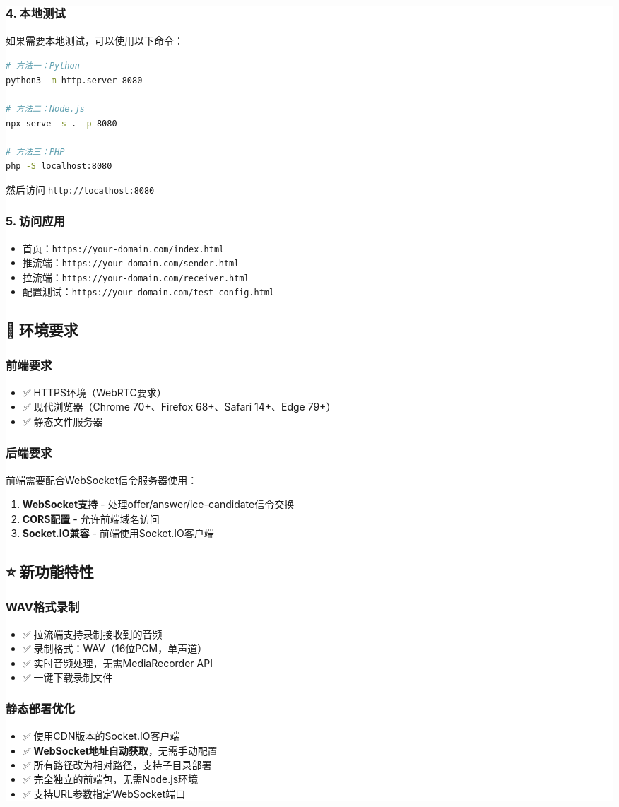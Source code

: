 ### 4. 本地测试
如果需要本地测试，可以使用以下命令：

```bash
# 方法一：Python
python3 -m http.server 8080

# 方法二：Node.js
npx serve -s . -p 8080

# 方法三：PHP
php -S localhost:8080
```

然后访问 `http://localhost:8080`

### 5. 访问应用
- 首页：`https://your-domain.com/index.html`
- 推流端：`https://your-domain.com/sender.html`
- 拉流端：`https://your-domain.com/receiver.html`
- 配置测试：`https://your-domain.com/test-config.html`

## 🔧 环境要求

### 前端要求
- ✅ HTTPS环境（WebRTC要求）
- ✅ 现代浏览器（Chrome 70+、Firefox 68+、Safari 14+、Edge 79+）
- ✅ 静态文件服务器

### 后端要求
前端需要配合WebSocket信令服务器使用：

1. **WebSocket支持** - 处理offer/answer/ice-candidate信令交换
2. **CORS配置** - 允许前端域名访问
3. **Socket.IO兼容** - 前端使用Socket.IO客户端

## ⭐ 新功能特性

### WAV格式录制
- ✅ 拉流端支持录制接收到的音频
- ✅ 录制格式：WAV（16位PCM，单声道）
- ✅ 实时音频处理，无需MediaRecorder API
- ✅ 一键下载录制文件

### 静态部署优化
- ✅ 使用CDN版本的Socket.IO客户端
- ✅ **WebSocket地址自动获取**，无需手动配置
- ✅ 所有路径改为相对路径，支持子目录部署
- ✅ 完全独立的前端包，无需Node.js环境
- ✅ 支持URL参数指定WebSocket端口
